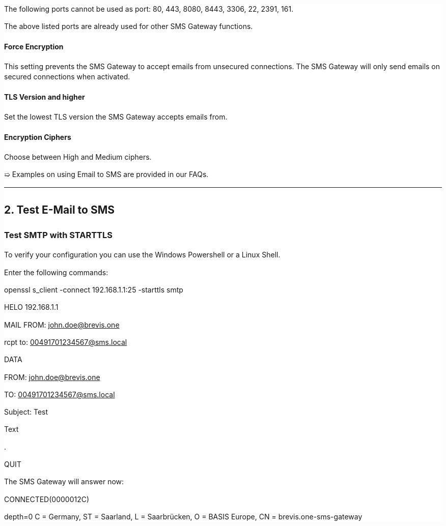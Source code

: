 The following ports cannot be used as port: 80, 443, 8080, 8443, 3306, 22,
2391, 161.

The above listed ports are already used for other SMS Gateway functions.

#### Force Encryption

This setting prevents the SMS Gateway to accept emails from unsecured
connections. The SMS Gateway will only send emails on secured connections when
activated.

#### TLS Version and higher

Set the lowest TLS version the SMS Gateway accepts emails from.

#### Encryption Ciphers

Choose between High and Medium ciphers.

➯ Examples on using Email to SMS are provided in our FAQs.

* * *

## 2\. Test E-Mail to SMS

### Test SMTP with STARTTLS

To verify your configuration you can use the Windows Powershell or a Linux
Shell.

Enter the following commands:

openssl s_client -connect 192.168.1.1:25 -starttls smtp

HELO 192.168.1.1

MAIL FROM: <john.doe@brevis.one>

rcpt to: <00491701234567@sms.local>

DATA

FROM: <john.doe@brevis.one>

TO: <00491701234567@sms.local>

Subject: Test

Text

.

QUIT

The SMS Gateway will answer now:

CONNECTED(0000012C)

depth=0 C = Germany, ST = Saarland, L = Saarbrücken, O = BASIS Europe, CN =
brevis.one-sms-gateway

